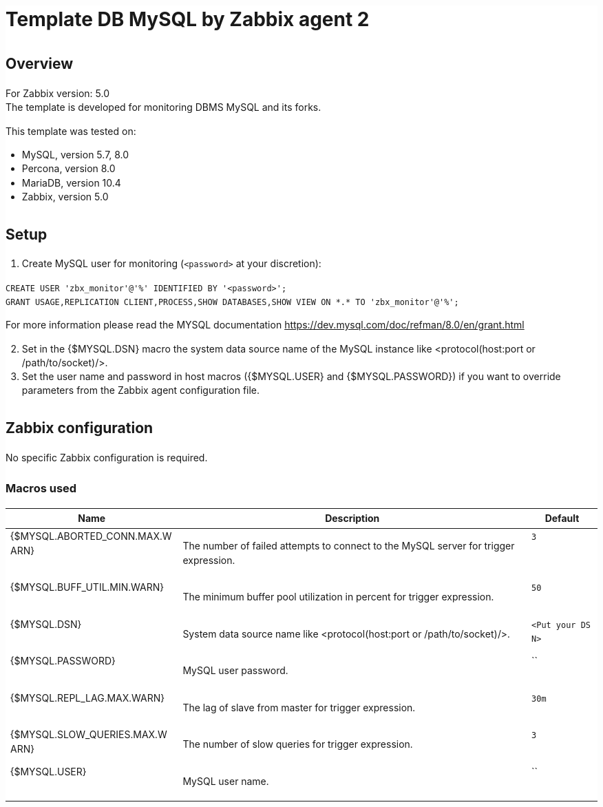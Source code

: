 
# Template DB MySQL by Zabbix agent 2

## Overview

For Zabbix version: 5.0  
The template is developed for monitoring DBMS MySQL and its forks.

This template was tested on:

- MySQL, version 5.7, 8.0
- Percona, version 8.0
- MariaDB, version 10.4
- Zabbix, version 5.0

## Setup

1. Create MySQL user for monitoring (`<password>` at your discretion):

```text
CREATE USER 'zbx_monitor'@'%' IDENTIFIED BY '<password>';
GRANT USAGE,REPLICATION CLIENT,PROCESS,SHOW DATABASES,SHOW VIEW ON *.* TO 'zbx_monitor'@'%';
```

For more information please read the MYSQL documentation https://dev.mysql.com/doc/refman/8.0/en/grant.html

2. Set in the {$MYSQL.DSN} macro the system data source name of the MySQL instance like <protocol(host:port or /path/to/socket)/>.
3. Set the user name and password in host macros ({$MYSQL.USER} and {$MYSQL.PASSWORD}) if you want to override parameters from the Zabbix agent configuration file.

## Zabbix configuration

No specific Zabbix configuration is required.

### Macros used

|Name|Description|Default|
|----|-----------|-------|
|{$MYSQL.ABORTED_CONN.MAX.WARN}|<p>The number of failed attempts to connect to the MySQL server for trigger expression.</p>|`3`|
|{$MYSQL.BUFF_UTIL.MIN.WARN}|<p>The minimum buffer pool utilization in percent for trigger expression.</p>|`50`|
|{$MYSQL.DSN}|<p>System data source name like <protocol(host:port or /path/to/socket)/>.</p>|`<Put your DSN>`|
|{$MYSQL.PASSWORD}|<p>MySQL user password.</p>|``|
|{$MYSQL.REPL_LAG.MAX.WARN}|<p>The lag of slave from master for trigger expression.</p>|`30m`|
|{$MYSQL.SLOW_QUERIES.MAX.WARN}|<p>The number of slow queries for trigger expression.</p>|`3`|
|{$MYSQL.USER}|<p>MySQL user name.</p>|``|
